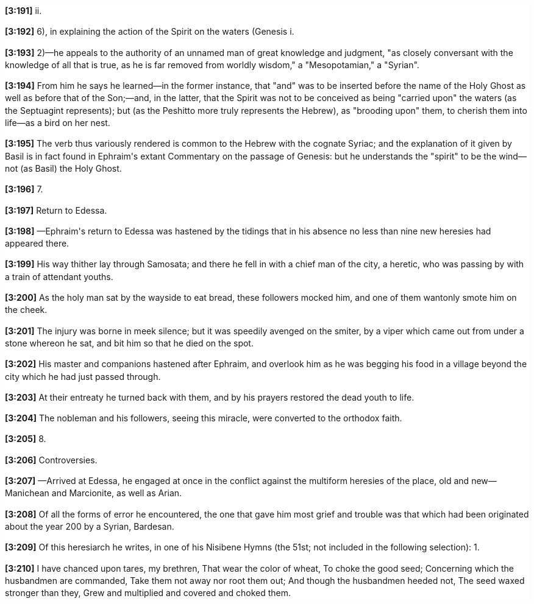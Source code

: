 **[3:191]** ii.

**[3:192]** 6), in explaining the action of the Spirit on the waters (Genesis i.

**[3:193]** 2)—he appeals to the authority of an unnamed man of great knowledge and judgment, "as closely conversant with the knowledge of all that is true, as he is far removed from worldly wisdom," a "Mesopotamian," a "Syrian".

**[3:194]** From him he says he learned—in the former instance, that "and" was to be inserted before the name of the Holy Ghost as well as before that of the Son;—and, in the latter, that the Spirit was not to be conceived as being "carried upon" the waters (as the Septuagint represents); but (as the Peshitto more truly represents the Hebrew), as "brooding upon" them, to cherish them into life—as a bird on her nest.

**[3:195]** The verb thus variously rendered is common to the Hebrew with the cognate Syriac; and the explanation of it given by Basil is in fact found in Ephraim's extant Commentary on the passage of Genesis: but he understands the "spirit" to be the wind—not (as Basil) the Holy Ghost.

**[3:196]** 7.

**[3:197]** Return to Edessa.

**[3:198]** —Ephraim's return to Edessa was hastened by the tidings that in his absence no less than nine new heresies had appeared there.

**[3:199]** His way thither lay through Samosata; and there he fell in with a chief man of the city, a heretic, who was passing by with a train of attendant youths.

**[3:200]** As the holy man sat by the wayside to eat bread, these followers mocked him, and one of them wantonly smote him on the cheek.

**[3:201]** The injury was borne in meek silence; but it was speedily avenged on the smiter, by a viper which came out from under a stone whereon he sat, and bit him so that he died on the spot.

**[3:202]** His master and companions hastened after Ephraim, and overlook him as he was begging his food in a village beyond the city which he had just passed through.

**[3:203]** At their entreaty he turned back with them, and by his prayers restored the dead youth to life.

**[3:204]** The nobleman and his followers, seeing this miracle, were converted to the orthodox faith.

**[3:205]** 8.

**[3:206]** Controversies.

**[3:207]** —Arrived at Edessa, he engaged at once in the conflict against the multiform heresies of the place, old and new—Manichean and Marcionite, as well as Arian.

**[3:208]** Of all the forms of error he encountered, the one that gave him most grief and trouble was that which had been originated about the year 200 by a Syrian, Bardesan.

**[3:209]** Of this heresiarch he writes, in one of his Nisibene Hymns (the 51st; not included in the following selection):  1.

**[3:210]** I have chanced upon tares, my brethren,  That wear the color of wheat,  To choke the good seed;  Concerning which the husbandmen are commanded,  Take them not away nor root them out;  And though the husbandmen heeded not,  The seed waxed stronger than they,  Grew and multiplied and covered and choked them.
